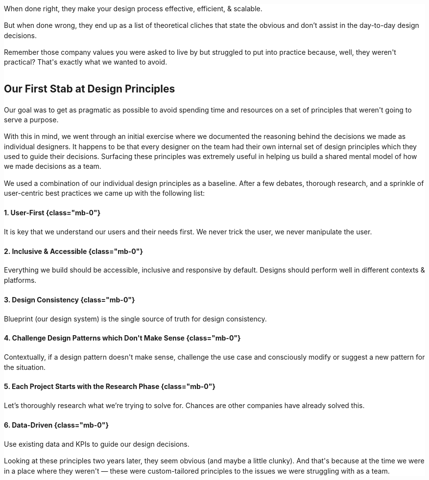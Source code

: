 

When done right, they make your design process effective, efficient, & scalable. 


But when done wrong, they end up as a list of theoretical cliches that state the obvious and don’t assist in the day-to-day design decisions. 

Remember those company values you were asked to live by but struggled to put into practice because, well, they weren't practical? That's exactly what we wanted to avoid.

## Our First Stab at Design Principles

Our goal was to get as pragmatic as possible to avoid spending time and resources on a set of principles that weren't going to serve a purpose.

With this in mind, we went through an initial exercise where we documented the reasoning behind the decisions we made as individual designers. It happens to be that every designer on the team had their own internal set of design principles which they used to guide their decisions. Surfacing these principles was extremely useful in helping us build a shared mental model of how we made decisions as a team.

We used a combination of our individual design principles as a baseline. After a few debates, thorough research, and a sprinkle of user-centric best practices we came up with the following list:



#### 1. User-First {class="mb-0"}
It is key that we understand our users and their needs first. We never trick the user, we never manipulate the user.

#### 2&#46; Inclusive & Accessible {class="mb-0"}
Everything we build should be accessible, inclusive and responsive by default. Designs should perform well in different contexts & platforms.

#### 3&#46; Design Consistency {class="mb-0"}
Blueprint (our design system) is the single source of truth for design consistency. 

####  4&#46; Challenge Design Patterns which Don't Make Sense {class="mb-0"}
Contextually, if a design pattern doesn't make sense, challenge the use case and consciously modify or suggest a new pattern for the situation. 

#### 5&#46; Each Project Starts with the Research Phase {class="mb-0"} 
Let’s thoroughly research what we’re trying to solve for. Chances are other companies have already solved this.

####  6&#46; Data-Driven {class="mb-0"} 
Use existing data and KPIs to guide our design decisions.

Looking at these principles two years later, they seem obvious (and maybe a little clunky). And that's because at the time we were in a place where they weren't — these were custom-tailored principles to the issues we were struggling with as a team.


